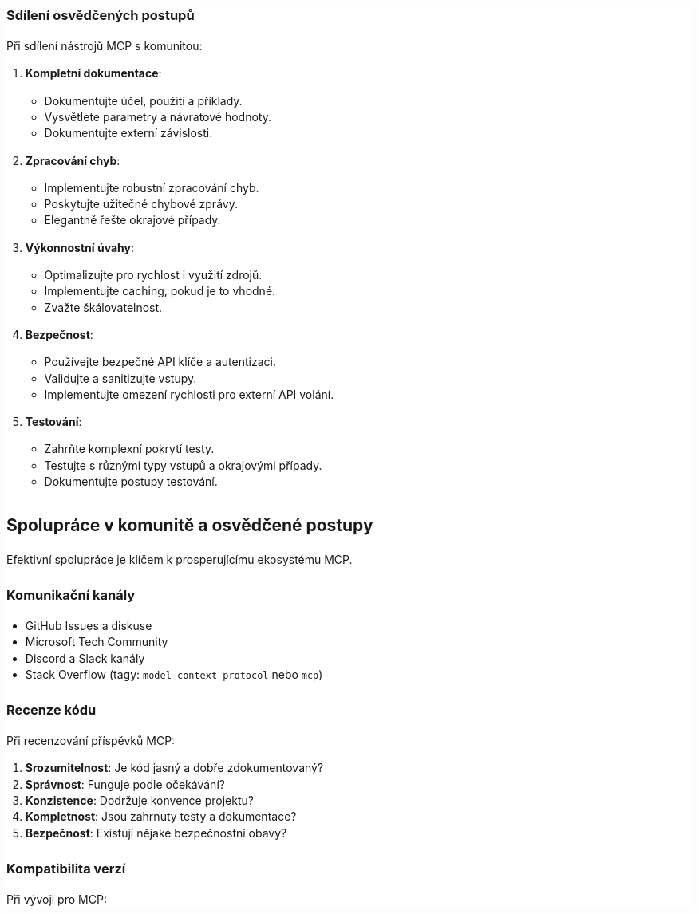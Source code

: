### Sdílení osvědčených postupů

Při sdílení nástrojů MCP s komunitou:

1. **Kompletní dokumentace**:
   - Dokumentujte účel, použití a příklady.
   - Vysvětlete parametry a návratové hodnoty.
   - Dokumentujte externí závislosti.

2. **Zpracování chyb**:
   - Implementujte robustní zpracování chyb.
   - Poskytujte užitečné chybové zprávy.
   - Elegantně řešte okrajové případy.

3. **Výkonnostní úvahy**:
   - Optimalizujte pro rychlost i využití zdrojů.
   - Implementujte caching, pokud je to vhodné.
   - Zvažte škálovatelnost.

4. **Bezpečnost**:
   - Používejte bezpečné API klíče a autentizaci.
   - Validujte a sanitizujte vstupy.
   - Implementujte omezení rychlosti pro externí API volání.

5. **Testování**:
   - Zahrňte komplexní pokrytí testy.
   - Testujte s různými typy vstupů a okrajovými případy.
   - Dokumentujte postupy testování.

## Spolupráce v komunitě a osvědčené postupy

Efektivní spolupráce je klíčem k prosperujícímu ekosystému MCP.

### Komunikační kanály

- GitHub Issues a diskuse
- Microsoft Tech Community
- Discord a Slack kanály
- Stack Overflow (tagy: `model-context-protocol` nebo `mcp`)

### Recenze kódu

Při recenzování příspěvků MCP:

1. **Srozumitelnost**: Je kód jasný a dobře zdokumentovaný?
2. **Správnost**: Funguje podle očekávání?
3. **Konzistence**: Dodržuje konvence projektu?
4. **Kompletnost**: Jsou zahrnuty testy a dokumentace?
5. **Bezpečnost**: Existují nějaké bezpečnostní obavy?

### Kompatibilita verzí

Při vývoji pro MCP:
